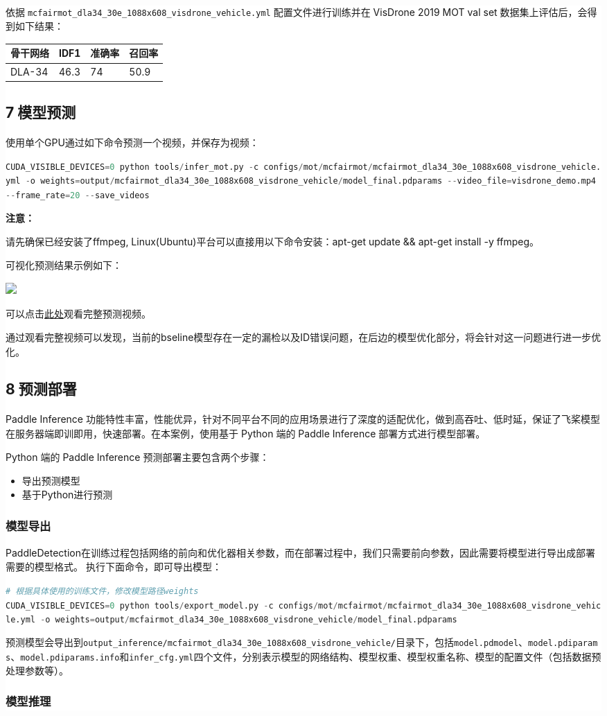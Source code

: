 依据 `mcfairmot_dla34_30e_1088x608_visdrone_vehicle.yml` 配置文件进行训练并在 VisDrone 2019 MOT val set 数据集上评估后，会得到如下结果：


|  骨干网络  | IDF1 | 准确率 | 召回率 |
| -------- | -------- | -------- | -------- |
|DLA-34| 46.3 | 74 | 50.9 |

## 7 模型预测

使用单个GPU通过如下命令预测一个视频，并保存为视频：


```python
CUDA_VISIBLE_DEVICES=0 python tools/infer_mot.py -c configs/mot/mcfairmot/mcfairmot_dla34_30e_1088x608_visdrone_vehicle.yml -o weights=output/mcfairmot_dla34_30e_1088x608_visdrone_vehicle/model_final.pdparams --video_file=visdrone_demo.mp4 --frame_rate=20 --save_videos
```

**注意：**

请先确保已经安装了ffmpeg, Linux(Ubuntu)平台可以直接用以下命令安装：apt-get update && apt-get install -y ffmpeg。

可视化预测结果示例如下：

![](./images/baseline.gif)

可以点击[此处](https://www.zhihu.com/zvideo/1478657774213558272)观看完整预测视频。

通过观看完整视频可以发现，当前的bseline模型存在一定的漏检以及ID错误问题，在后边的模型优化部分，将会针对这一问题进行进一步优化。

## 8 预测部署

Paddle Inference 功能特性丰富，性能优异，针对不同平台不同的应用场景进行了深度的适配优化，做到高吞吐、低时延，保证了飞桨模型在服务器端即训即用，快速部署。在本案例，使用基于 Python 端的 Paddle Inference 部署方式进行模型部署。

Python 端的 Paddle Inference 预测部署主要包含两个步骤：

* 导出预测模型
* 基于Python进行预测

### 模型导出

PaddleDetection在训练过程包括网络的前向和优化器相关参数，而在部署过程中，我们只需要前向参数，因此需要将模型进行导出成部署需要的模型格式。 执行下面命令，即可导出模型：


```python
# 根据具体使用的训练文件，修改模型路径weights
CUDA_VISIBLE_DEVICES=0 python tools/export_model.py -c configs/mot/mcfairmot/mcfairmot_dla34_30e_1088x608_visdrone_vehicle.yml -o weights=output/mcfairmot_dla34_30e_1088x608_visdrone_vehicle/model_final.pdparams
```

预测模型会导出到`output_inference/mcfairmot_dla34_30e_1088x608_visdrone_vehicle/`目录下，包括`model.pdmodel`、`model.pdiparams`、`model.pdiparams.info`和`infer_cfg.yml`四个文件，分别表示模型的网络结构、模型权重、模型权重名称、模型的配置文件（包括数据预处理参数等）。

### 模型推理

